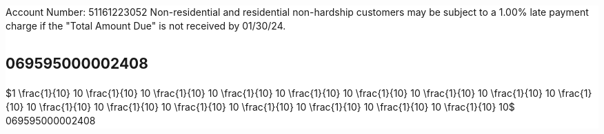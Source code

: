 Account Number: 51161223052
Non-residential and residential non-hardship customers may be subject to a $1.00 \%$ late payment charge if the "Total Amount Due" is not received by 01/30/24.

## $069595000002408$

$1 \frac{1}{10} 10 \frac{1}{10} 10 \frac{1}{10} 10 \frac{1}{10} 10 \frac{1}{10} 10 \frac{1}{10} 10 \frac{1}{10} 10 \frac{1}{10} 10 \frac{1}{10} 10 \frac{1}{10} 10 \frac{1}{10} 10 \frac{1}{10} 10 \frac{1}{10} 10 \frac{1}{10} 10 \frac{1}{10} 10 \frac{1}{10} 10$
$069595000002408$